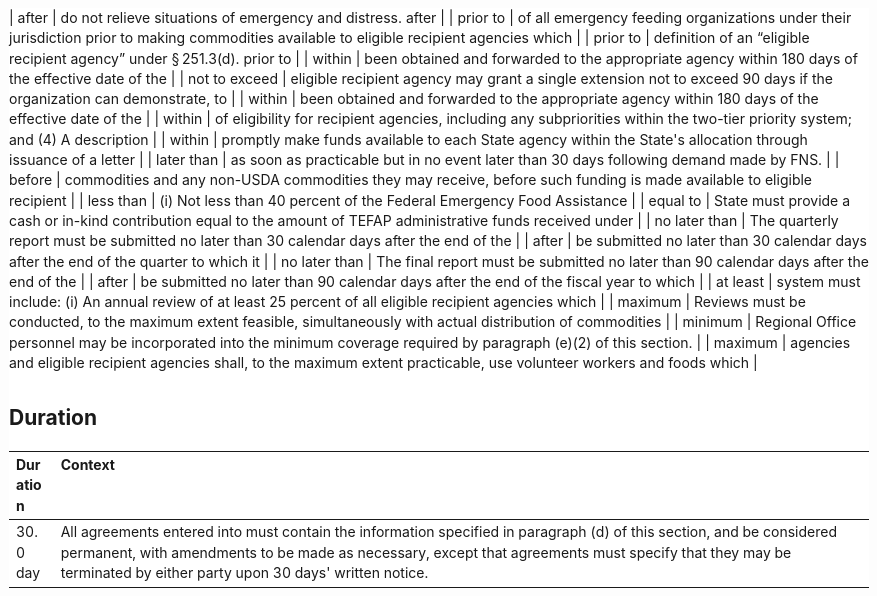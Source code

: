 | after         | do not relieve situations of emergency and distress. after                                                                                 |
| prior to      | of all emergency feeding organizations under their jurisdiction prior to making commodities available to eligible recipient agencies which |
| prior to      | definition of an &#8220;eligible recipient agency&#8221; under &#167;&#8201;251.3(d). prior to                                             |
| within        | been obtained and forwarded to the appropriate agency within 180 days of the effective date of the                                         |
| not to exceed | eligible recipient agency may grant a single extension not to exceed 90 days if the organization can demonstrate, to                       |
| within        | been obtained and forwarded to the appropriate agency within 180 days of the effective date of the                                         |
| within        | of eligibility for recipient agencies, including any subpriorities within the two-tier priority system; and (4) A description              |
| within        | promptly make funds available to each State agency within the State's allocation through issuance of a letter                              |
| later than    | as soon as practicable but in no event later than  30 days following demand made by FNS.                                                   |
| before        | commodities and any non-USDA commodities they may receive, before such funding is made available to eligible recipient                     |
| less than     | (i) Not  less than 40 percent of the Federal Emergency Food Assistance                                                                     |
| equal to      | State must provide a cash or in-kind contribution equal to the amount of TEFAP administrative funds received under                         |
| no later than | The quarterly report must be submitted  no later than 30 calendar days after the end of the                                                |
| after         | be submitted no later than 30 calendar days after the end of the quarter to which it                                                       |
| no later than | The final report must be submitted  no later than 90 calendar days after the end of the                                                    |
| after         | be submitted no later than 90 calendar days after the end of the fiscal year to which                                                      |
| at least      | system must include: (i) An annual review of at least 25 percent of all eligible recipient agencies which                                  |
| maximum       | Reviews must be conducted, to the  maximum extent feasible, simultaneously with actual distribution of commodities                         |
| minimum       | Regional Office personnel may be incorporated into the minimum  coverage required by paragraph (e)(2) of this section.                     |
| maximum       | agencies and eligible recipient agencies shall, to the maximum extent practicable, use volunteer workers and foods which                   |


## Duration

| Duration   | Context                                                                                                                                                                                                                                                                                                                                                                                                                                                                                                                                                                                                                                                                                                                                   |
|:-----------|:------------------------------------------------------------------------------------------------------------------------------------------------------------------------------------------------------------------------------------------------------------------------------------------------------------------------------------------------------------------------------------------------------------------------------------------------------------------------------------------------------------------------------------------------------------------------------------------------------------------------------------------------------------------------------------------------------------------------------------------|
| 30.0 day   | All agreements entered into must contain the information specified in paragraph (d) of this section, and be considered permanent, with amendments to be made as necessary, except that agreements must specify that they may be terminated by either party upon 30 days' written notice.                                                                                                                                                                                                                                                                                                                                                                                                                                                  |